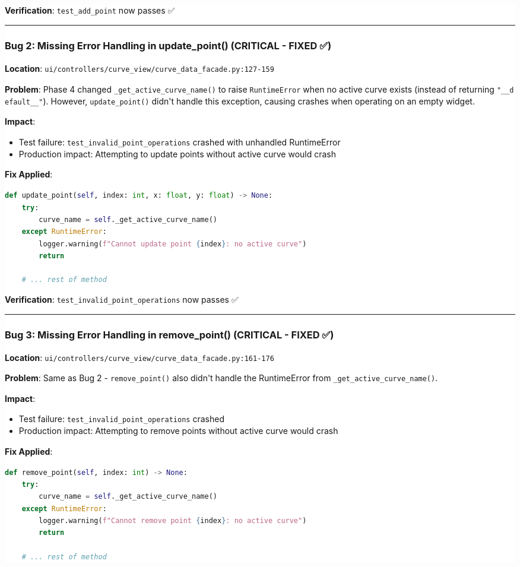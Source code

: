**Verification**: `test_add_point` now passes ✅

---

### Bug 2: Missing Error Handling in update_point() (CRITICAL - FIXED ✅)

**Location**: `ui/controllers/curve_view/curve_data_facade.py:127-159`

**Problem**: Phase 4 changed `_get_active_curve_name()` to raise `RuntimeError` when no active curve exists (instead of returning `"__default__"`). However, `update_point()` didn't handle this exception, causing crashes when operating on an empty widget.

**Impact**:
- Test failure: `test_invalid_point_operations` crashed with unhandled RuntimeError
- Production impact: Attempting to update points without active curve would crash

**Fix Applied**:
```python
def update_point(self, index: int, x: float, y: float) -> None:
    try:
        curve_name = self._get_active_curve_name()
    except RuntimeError:
        logger.warning(f"Cannot update point {index}: no active curve")
        return

    # ... rest of method
```

**Verification**: `test_invalid_point_operations` now passes ✅

---

### Bug 3: Missing Error Handling in remove_point() (CRITICAL - FIXED ✅)

**Location**: `ui/controllers/curve_view/curve_data_facade.py:161-176`

**Problem**: Same as Bug 2 - `remove_point()` also didn't handle the RuntimeError from `_get_active_curve_name()`.

**Impact**:
- Test failure: `test_invalid_point_operations` crashed
- Production impact: Attempting to remove points without active curve would crash

**Fix Applied**:
```python
def remove_point(self, index: int) -> None:
    try:
        curve_name = self._get_active_curve_name()
    except RuntimeError:
        logger.warning(f"Cannot remove point {index}: no active curve")
        return

    # ... rest of method
```
